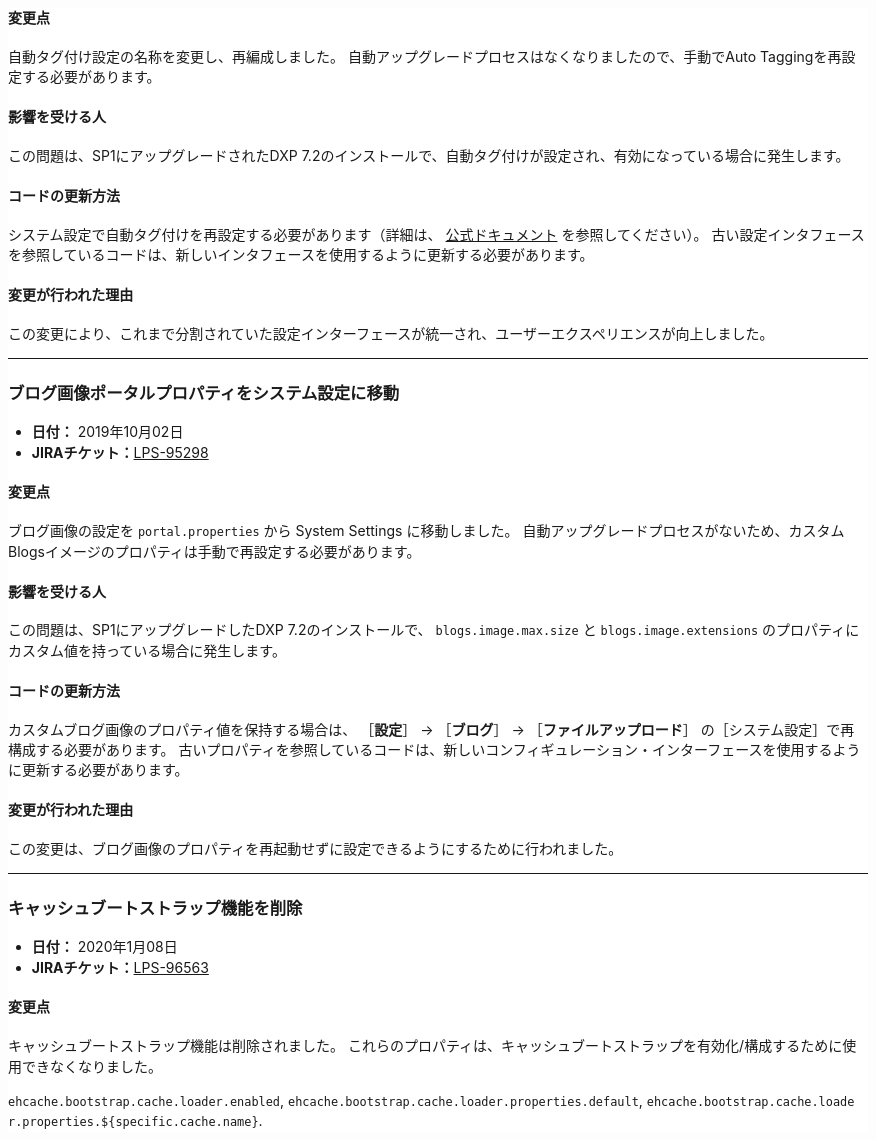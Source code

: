 #### 変更点

自動タグ付け設定の名称を変更し、再編成しました。 自動アップグレードプロセスはなくなりましたので、手動でAuto Taggingを再設定する必要があります。

#### 影響を受ける人

この問題は、SP1にアップグレードされたDXP 7.2のインストールで、自動タグ付けが設定され、有効になっている場合に発生します。

#### コードの更新方法

システム設定で自動タグ付けを再設定する必要があります（詳細は、 [公式ドキュメント](https://help.liferay.com/hc/ja/articles/360029041551-Configuring-Asset-Auto-Tagging) を参照してください）。 古い設定インタフェースを参照しているコードは、新しいインタフェースを使用するように更新する必要があります。

#### 変更が行われた理由

この変更により、これまで分割されていた設定インターフェースが統一され、ユーザーエクスペリエンスが向上しました。

---------------------------------------

### ブログ画像ポータルプロパティをシステム設定に移動

- **日付：** 2019年10月02日
- **JIRAチケット：**[LPS-95298](https://issues.liferay.com/browse/LPS-95298)

#### 変更点

ブログ画像の設定を `portal.properties` から System Settings に移動しました。 自動アップグレードプロセスがないため、カスタムBlogsイメージのプロパティは手動で再設定する必要があります。

#### 影響を受ける人

この問題は、SP1にアップグレードしたDXP 7.2のインストールで、 `blogs.image.max.size` と `blogs.image.extensions` のプロパティにカスタム値を持っている場合に発生します。

#### コードの更新方法

カスタムブログ画像のプロパティ値を保持する場合は、 ［**設定**］ &rarr; ［**ブログ**］ &rarr; ［**ファイルアップロード**］ の［システム設定］で再構成する必要があります。 古いプロパティを参照しているコードは、新しいコンフィギュレーション・インターフェースを使用するように更新する必要があります。

#### 変更が行われた理由

この変更は、ブログ画像のプロパティを再起動せずに設定できるようにするために行われました。

---------------------------------------

### キャッシュブートストラップ機能を削除

- **日付：** 2020年1月08日
- **JIRAチケット：**[LPS-96563](https://issues.liferay.com/browse/LPS-96563)

#### 変更点

キャッシュブートストラップ機能は削除されました。 これらのプロパティは、キャッシュブートストラップを有効化/構成するために使用できなくなりました。

`ehcache.bootstrap.cache.loader.enabled`, `ehcache.bootstrap.cache.loader.properties.default`, `ehcache.bootstrap.cache.loader.properties.${specific.cache.name}`.
